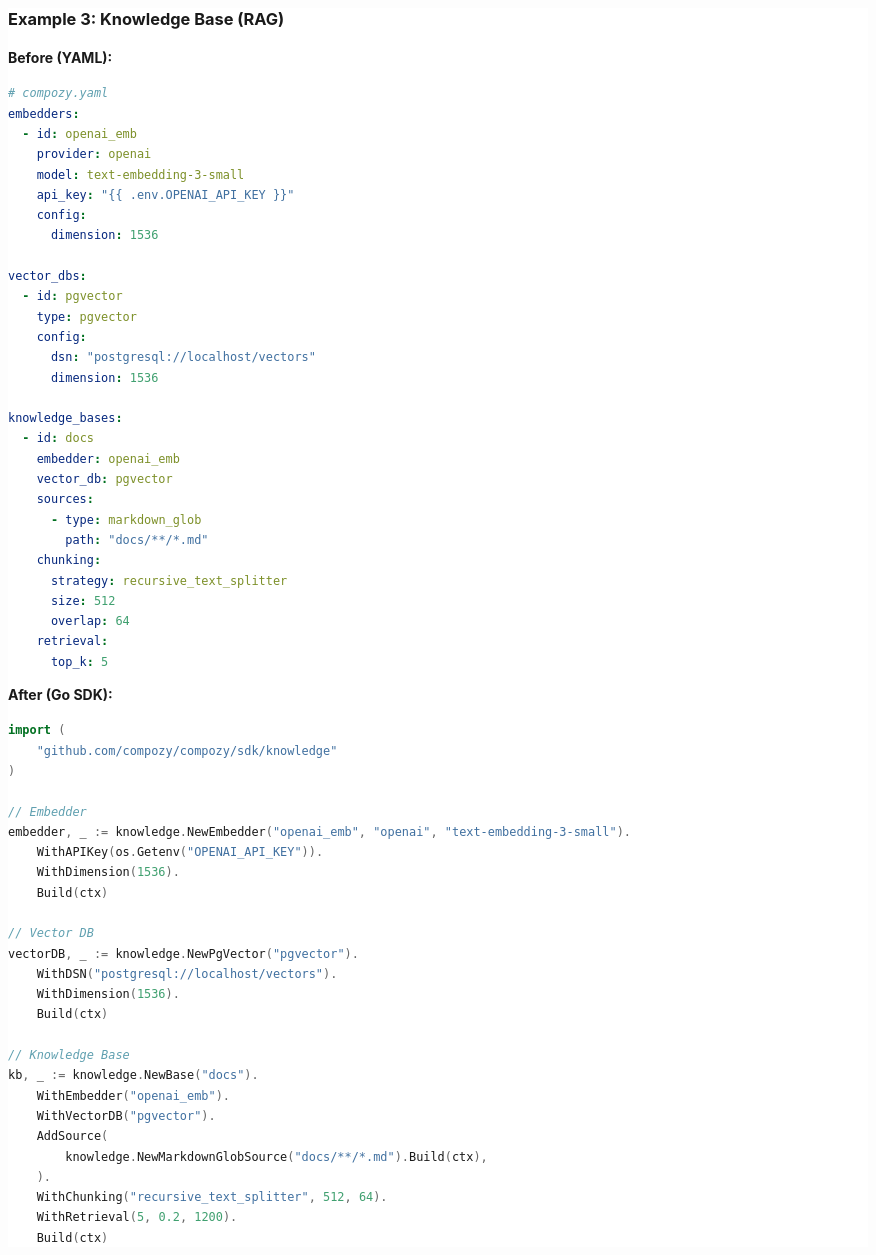 ### Example 3: Knowledge Base (RAG)

**Before (YAML):**
```yaml
# compozy.yaml
embedders:
  - id: openai_emb
    provider: openai
    model: text-embedding-3-small
    api_key: "{{ .env.OPENAI_API_KEY }}"
    config:
      dimension: 1536

vector_dbs:
  - id: pgvector
    type: pgvector
    config:
      dsn: "postgresql://localhost/vectors"
      dimension: 1536

knowledge_bases:
  - id: docs
    embedder: openai_emb
    vector_db: pgvector
    sources:
      - type: markdown_glob
        path: "docs/**/*.md"
    chunking:
      strategy: recursive_text_splitter
      size: 512
      overlap: 64
    retrieval:
      top_k: 5
```

**After (Go SDK):**
```go
import (
    "github.com/compozy/compozy/sdk/knowledge"
)

// Embedder
embedder, _ := knowledge.NewEmbedder("openai_emb", "openai", "text-embedding-3-small").
    WithAPIKey(os.Getenv("OPENAI_API_KEY")).
    WithDimension(1536).
    Build(ctx)

// Vector DB
vectorDB, _ := knowledge.NewPgVector("pgvector").
    WithDSN("postgresql://localhost/vectors").
    WithDimension(1536).
    Build(ctx)

// Knowledge Base
kb, _ := knowledge.NewBase("docs").
    WithEmbedder("openai_emb").
    WithVectorDB("pgvector").
    AddSource(
        knowledge.NewMarkdownGlobSource("docs/**/*.md").Build(ctx),
    ).
    WithChunking("recursive_text_splitter", 512, 64).
    WithRetrieval(5, 0.2, 1200).
    Build(ctx)

```